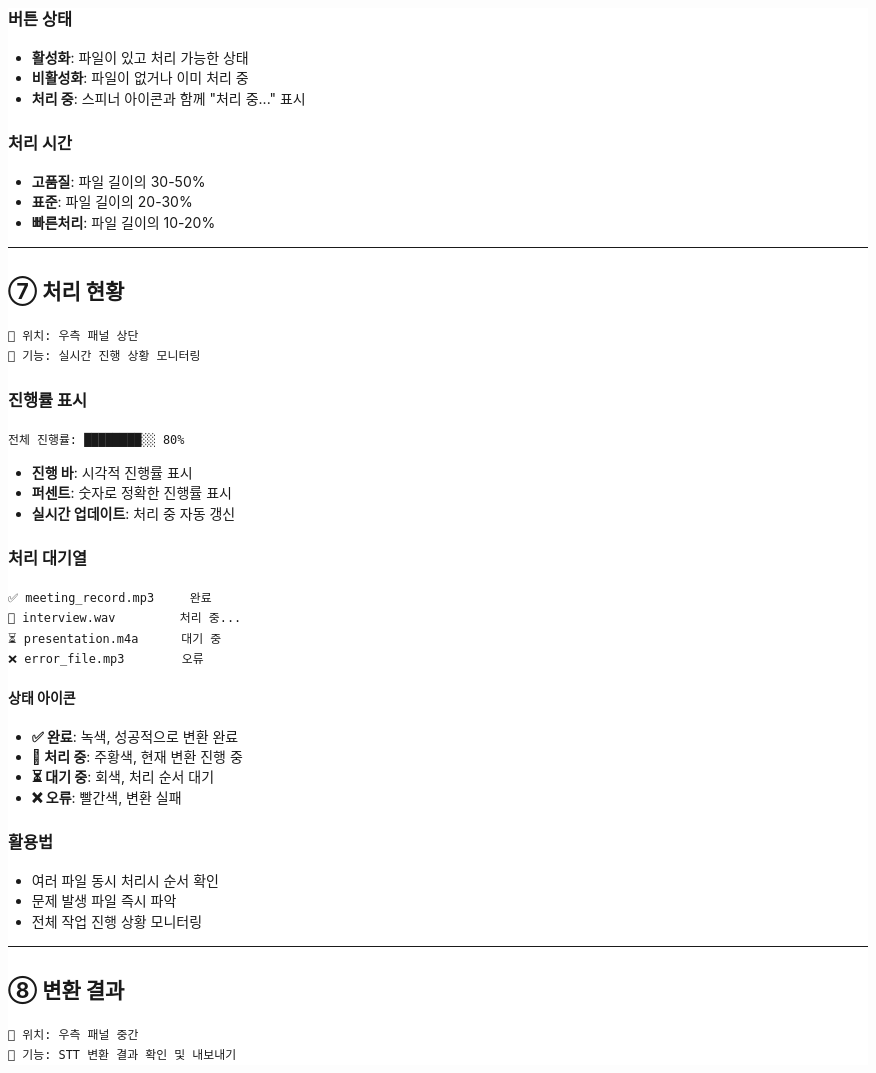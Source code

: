 ### **버튼 상태**
- **활성화**: 파일이 있고 처리 가능한 상태
- **비활성화**: 파일이 없거나 이미 처리 중
- **처리 중**: 스피너 아이콘과 함께 "처리 중..." 표시

### **처리 시간**
- **고품질**: 파일 길이의 30-50%
- **표준**: 파일 길이의 20-30%  
- **빠른처리**: 파일 길이의 10-20%

---

## ⑦ 처리 현황
```
📍 위치: 우측 패널 상단
🎯 기능: 실시간 진행 상황 모니터링
```

### **진행률 표시**
```
전체 진행률: ████████░░ 80%
```
- **진행 바**: 시각적 진행률 표시
- **퍼센트**: 숫자로 정확한 진행률 표시
- **실시간 업데이트**: 처리 중 자동 갱신

### **처리 대기열**
```
✅ meeting_record.mp3     완료
🔄 interview.wav         처리 중...
⏳ presentation.m4a      대기 중
❌ error_file.mp3        오류
```

#### **상태 아이콘**
- **✅ 완료**: 녹색, 성공적으로 변환 완료
- **🔄 처리 중**: 주황색, 현재 변환 진행 중
- **⏳ 대기 중**: 회색, 처리 순서 대기
- **❌ 오류**: 빨간색, 변환 실패

### **활용법**
- 여러 파일 동시 처리시 순서 확인
- 문제 발생 파일 즉시 파악
- 전체 작업 진행 상황 모니터링

---

## ⑧ 변환 결과
```
📍 위치: 우측 패널 중간
🎯 기능: STT 변환 결과 확인 및 내보내기
```
